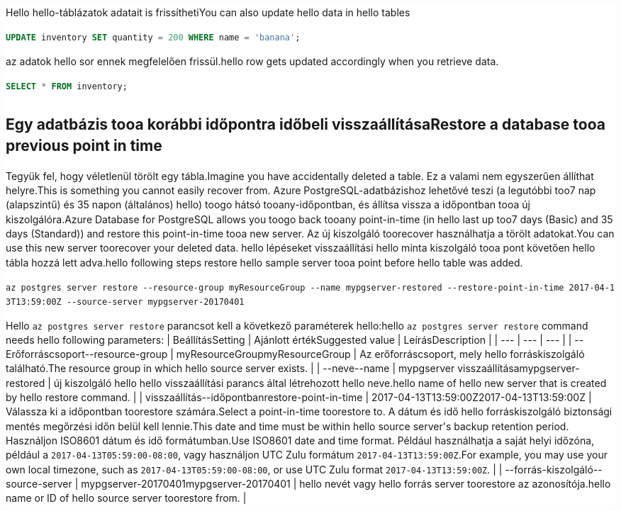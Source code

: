 <span data-ttu-id="58d24-164">Hello hello-táblázatok adatait is frissítheti</span><span class="sxs-lookup"><span data-stu-id="58d24-164">You can also update hello data in hello tables</span></span>
```sql
UPDATE inventory SET quantity = 200 WHERE name = 'banana';
```

<span data-ttu-id="58d24-165">az adatok hello sor ennek megfelelően frissül.</span><span class="sxs-lookup"><span data-stu-id="58d24-165">hello row gets updated accordingly when you retrieve data.</span></span>
```sql
SELECT * FROM inventory;
```

## <a name="restore-a-database-tooa-previous-point-in-time"></a><span data-ttu-id="58d24-166">Egy adatbázis tooa korábbi időpontra időbeli visszaállítása</span><span class="sxs-lookup"><span data-stu-id="58d24-166">Restore a database tooa previous point in time</span></span>
<span data-ttu-id="58d24-167">Tegyük fel, hogy véletlenül törölt egy tábla.</span><span class="sxs-lookup"><span data-stu-id="58d24-167">Imagine you have accidentally deleted a table.</span></span> <span data-ttu-id="58d24-168">Ez a valami nem egyszerűen állíthat helyre.</span><span class="sxs-lookup"><span data-stu-id="58d24-168">This is something you cannot easily recover from.</span></span> <span data-ttu-id="58d24-169">Azure PostgreSQL-adatbázishoz lehetővé teszi (a legutóbbi too7 nap (alapszintű) és 35 napon (általános) hello) toogo hátsó tooany-időpontban, és állítsa vissza a időpontban tooa új kiszolgálóra.</span><span class="sxs-lookup"><span data-stu-id="58d24-169">Azure Database for PostgreSQL allows you toogo back tooany point-in-time (in hello last up too7 days (Basic) and 35 days (Standard)) and restore this point-in-time tooa new server.</span></span> <span data-ttu-id="58d24-170">Az új kiszolgáló toorecover használhatja a törölt adatokat.</span><span class="sxs-lookup"><span data-stu-id="58d24-170">You can use this new server toorecover your deleted data.</span></span> <span data-ttu-id="58d24-171">hello lépéseket visszaállítási hello minta kiszolgáló tooa pont követően hello tábla hozzá lett adva.</span><span class="sxs-lookup"><span data-stu-id="58d24-171">hello following steps restore hello sample server tooa point before hello table was added.</span></span>

```azurecli-interactive
az postgres server restore --resource-group myResourceGroup --name mypgserver-restored --restore-point-in-time 2017-04-13T13:59:00Z --source-server mypgserver-20170401
```

<span data-ttu-id="58d24-172">Hello `az postgres server restore` parancsot kell a következő paraméterek hello:</span><span class="sxs-lookup"><span data-stu-id="58d24-172">hello `az postgres server restore` command needs hello following parameters:</span></span>
| <span data-ttu-id="58d24-173">Beállítás</span><span class="sxs-lookup"><span data-stu-id="58d24-173">Setting</span></span> | <span data-ttu-id="58d24-174">Ajánlott érték</span><span class="sxs-lookup"><span data-stu-id="58d24-174">Suggested value</span></span> | <span data-ttu-id="58d24-175">Leírás</span><span class="sxs-lookup"><span data-stu-id="58d24-175">Description</span></span>  |
| --- | --- | --- |
| <span data-ttu-id="58d24-176">--Erőforráscsoport</span><span class="sxs-lookup"><span data-stu-id="58d24-176">--resource-group</span></span> |  <span data-ttu-id="58d24-177">myResourceGroup</span><span class="sxs-lookup"><span data-stu-id="58d24-177">myResourceGroup</span></span> |  <span data-ttu-id="58d24-178">Az erőforráscsoport, mely hello forráskiszolgáló található.</span><span class="sxs-lookup"><span data-stu-id="58d24-178">The resource group in which hello source server exists.</span></span>  |
| <span data-ttu-id="58d24-179">--neve</span><span class="sxs-lookup"><span data-stu-id="58d24-179">--name</span></span> | <span data-ttu-id="58d24-180">mypgserver visszaállítása</span><span class="sxs-lookup"><span data-stu-id="58d24-180">mypgserver-restored</span></span> | <span data-ttu-id="58d24-181">új kiszolgáló hello hello visszaállítási parancs által létrehozott hello neve.</span><span class="sxs-lookup"><span data-stu-id="58d24-181">hello name of hello new server that is created by hello restore command.</span></span> |
| <span data-ttu-id="58d24-182">visszaállítás--időpontban</span><span class="sxs-lookup"><span data-stu-id="58d24-182">restore-point-in-time</span></span> | <span data-ttu-id="58d24-183">2017-04-13T13:59:00Z</span><span class="sxs-lookup"><span data-stu-id="58d24-183">2017-04-13T13:59:00Z</span></span> | <span data-ttu-id="58d24-184">Válassza ki a időpontban toorestore számára.</span><span class="sxs-lookup"><span data-stu-id="58d24-184">Select a point-in-time toorestore to.</span></span> <span data-ttu-id="58d24-185">A dátum és idő hello forráskiszolgáló biztonsági mentés megőrzési időn belül kell lennie.</span><span class="sxs-lookup"><span data-stu-id="58d24-185">This date and time must be within hello source server's backup retention period.</span></span> <span data-ttu-id="58d24-186">Használjon ISO8601 dátum és idő formátumban.</span><span class="sxs-lookup"><span data-stu-id="58d24-186">Use ISO8601 date and time format.</span></span> <span data-ttu-id="58d24-187">Például használhatja a saját helyi időzóna, például a `2017-04-13T05:59:00-08:00`, vagy használjon UTC Zulu formátum `2017-04-13T13:59:00Z`.</span><span class="sxs-lookup"><span data-stu-id="58d24-187">For example, you may use your own local timezone, such as `2017-04-13T05:59:00-08:00`, or use UTC Zulu format `2017-04-13T13:59:00Z`.</span></span> |
| <span data-ttu-id="58d24-188">--forrás-kiszolgáló</span><span class="sxs-lookup"><span data-stu-id="58d24-188">--source-server</span></span> | <span data-ttu-id="58d24-189">mypgserver-20170401</span><span class="sxs-lookup"><span data-stu-id="58d24-189">mypgserver-20170401</span></span> | <span data-ttu-id="58d24-190">hello nevét vagy hello forrás server toorestore az azonosítója.</span><span class="sxs-lookup"><span data-stu-id="58d24-190">hello name or ID of hello source server toorestore from.</span></span> |
